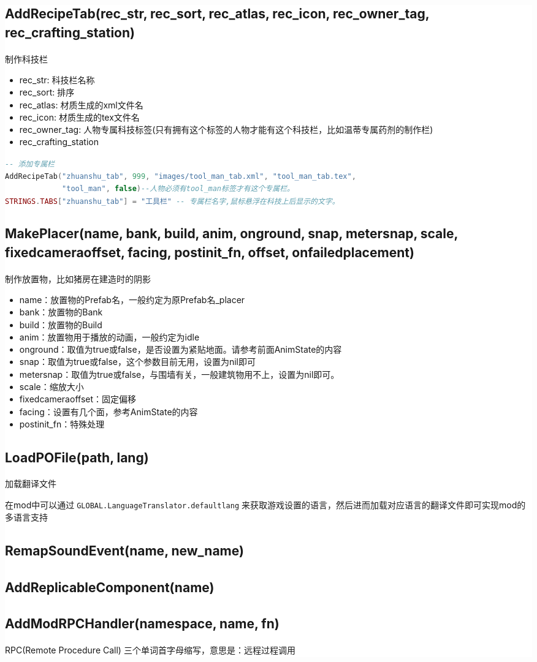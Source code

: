 ## AddRecipeTab(rec_str, rec_sort, rec_atlas, rec_icon, rec_owner_tag, rec_crafting_station)

制作科技栏

- rec_str: 科技栏名称
- rec_sort: 排序
- rec_atlas: 材质生成的xml文件名
- rec_icon: 材质生成的tex文件名
- rec_owner_tag: 人物专属科技标签(只有拥有这个标签的人物才能有这个科技栏，比如温蒂专属药剂的制作栏)
- rec_crafting_station

```lua
-- 添加专属栏
AddRecipeTab("zhuanshu_tab", 999, "images/tool_man_tab.xml", "tool_man_tab.tex",
             "tool_man", false)--人物必须有tool_man标签才有这个专属栏。
STRINGS.TABS["zhuanshu_tab"] = "工具栏" -- 专属栏名字,鼠标悬浮在科技上后显示的文字。
```

## MakePlacer(name, bank, build, anim, onground, snap, metersnap, scale, fixedcameraoffset, facing, postinit_fn, offset, onfailedplacement)

制作放置物，比如猪房在建造时的阴影

- name：放置物的Prefab名，一般约定为原Prefab名_placer
- bank：放置物的Bank
- build：放置物的Build
- anim：放置物用于播放的动画，一般约定为idle
- onground：取值为true或false，是否设置为紧贴地面。请参考前面AnimState的内容
- snap：取值为true或false，这个参数目前无用，设置为nil即可
- metersnap：取值为true或false，与围墙有关，一般建筑物用不上，设置为nil即可。
- scale：缩放大小
- fixedcameraoffset：固定偏移
- facing：设置有几个面，参考AnimState的内容
- postinit_fn：特殊处理

## LoadPOFile(path, lang)

加载翻译文件

在mod中可以通过 `GLOBAL.LanguageTranslator.defaultlang` 来获取游戏设置的语言，然后进而加载对应语言的翻译文件即可实现mod的多语言支持

## RemapSoundEvent(name, new_name)

## AddReplicableComponent(name)

## AddModRPCHandler(namespace, name, fn)

RPC(Remote Procedure Call) 三个单词首字母缩写，意思是：远程过程调用
